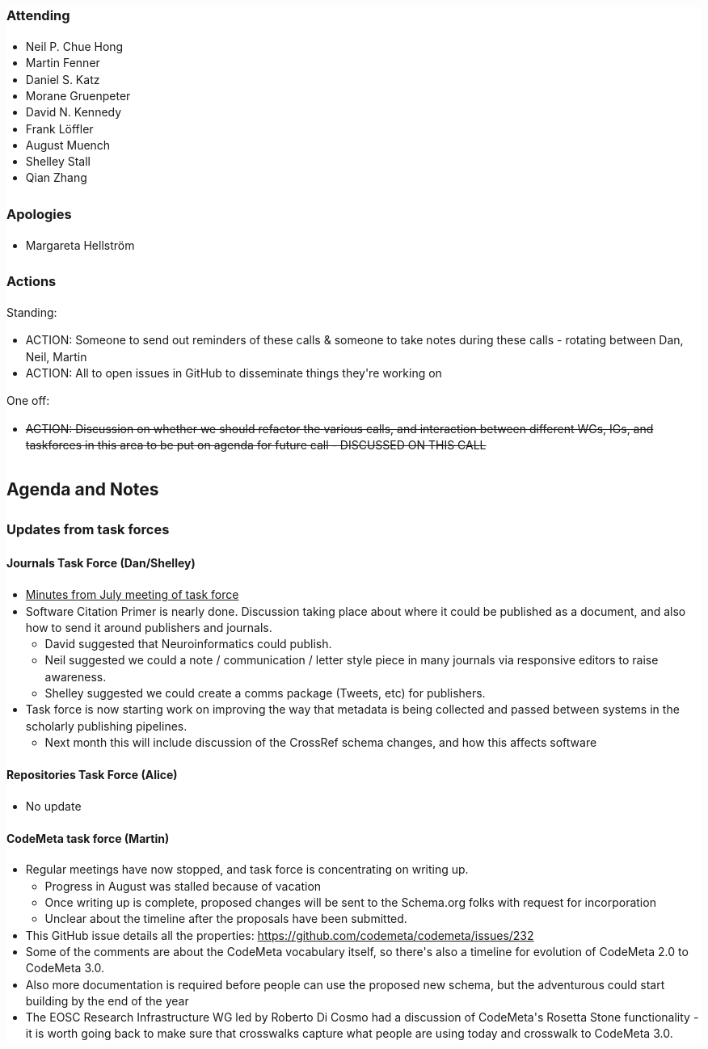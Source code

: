 ### Attending

- Neil P. Chue Hong
- Martin Fenner
- Daniel S. Katz
- Morane Gruenpeter
- David N. Kennedy
- Frank Löffler
- August Muench
- Shelley Stall
- Qian Zhang


### Apologies
- Margareta Hellström
 
### Actions

Standing:
 * ACTION: Someone to send out reminders of these calls & someone to take notes during these calls - rotating between Dan, Neil, Martin
 * ACTION: All to open issues in GitHub to disseminate things they're working on

One off:
 * ~~ACTION: Discussion on whether we should refactor the various calls, and interaction between different WGs, IGs, and taskforces in this area to be put on agenda for future call - DISCUSSED ON THIS CALL~~


## Agenda and Notes
  
### Updates from task forces

#### Journals Task Force (Dan/Shelley)
   - [Minutes from July meeting of task force](https://docs.google.com/document/d/1qs_n5VehoUmhvmUqPc90f2DGH4hf6vFJz2ip6LOba9Y/edit)
   - Software Citation Primer is nearly done. Discussion taking place about where it could be published as a document, and also how to send it around publishers and journals.
      - David suggested that Neuroinformatics could publish.
      - Neil suggested we could a note / communication / letter style piece in many journals via responsive editors to raise awareness.
      - Shelley suggested we could create a comms package (Tweets, etc) for publishers.
   - Task force is now starting work on improving the way that metadata is being collected and passed between systems in the scholarly publishing pipelines. 
      - Next month this will include discussion of the CrossRef schema changes, and how this affects software
   
#### Repositories Task Force (Alice)
   - No update
   
#### CodeMeta task force (Martin)
   - Regular meetings have now stopped, and task force is concentrating on writing up.
      - Progress in August was stalled because of vacation
      - Once writing up is complete, proposed changes will be sent to the Schema.org folks with request for incorporation
      - Unclear about the timeline after the proposals have been submitted. 
   - This GitHub issue details all the properties: https://github.com/codemeta/codemeta/issues/232
   - Some of the comments are about the CodeMeta vocabulary itself, so there's also a timeline for evolution of CodeMeta 2.0 to CodeMeta 3.0. 
   - Also more documentation is required before people can use the proposed new schema, but the adventurous could start building by the end of the year
   - The EOSC Research Infrastructure WG led by Roberto Di Cosmo had a discussion of CodeMeta's Rosetta Stone functionality - it is worth going back to make sure that crosswalks capture what people are using today and crosswalk to CodeMeta 3.0.